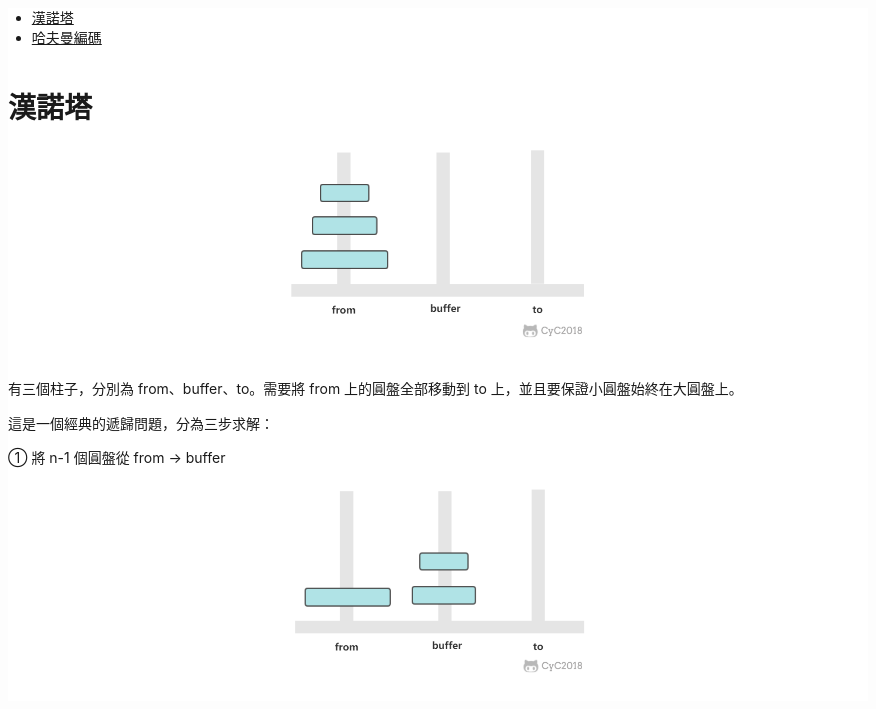 
* [漢諾塔](#漢諾塔)
* [哈夫曼編碼](#哈夫曼編碼)



# 漢諾塔

<div align="center"> <img src="pics/69d6c38d-1dec-4f72-ae60-60dbc10e9d15.png" width="300"/> </div><br>

有三個柱子，分別為 from、buffer、to。需要將 from 上的圓盤全部移動到 to 上，並且要保證小圓盤始終在大圓盤上。

這是一個經典的遞歸問題，分為三步求解：

① 將 n-1 個圓盤從 from -> buffer

<div align="center"> <img src="pics/f9240aa1-8d48-4959-b28a-7ca45c3e4d91.png" width="300"/> </div><br>
